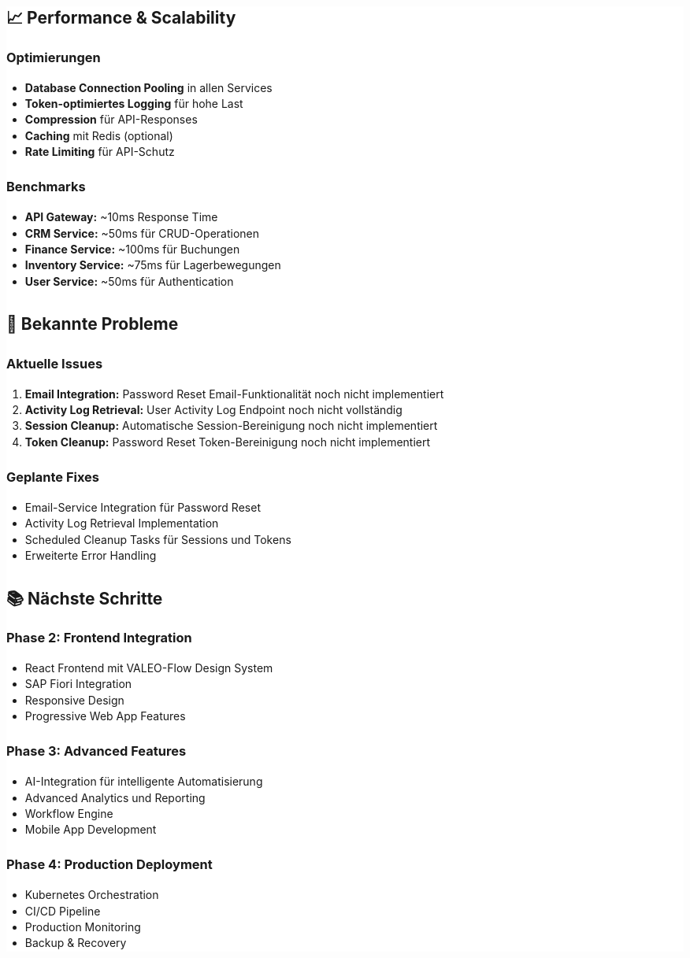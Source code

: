 ## 📈 Performance & Scalability

### Optimierungen
- **Database Connection Pooling** in allen Services
- **Token-optimiertes Logging** für hohe Last
- **Compression** für API-Responses
- **Caching** mit Redis (optional)
- **Rate Limiting** für API-Schutz

### Benchmarks
- **API Gateway:** ~10ms Response Time
- **CRM Service:** ~50ms für CRUD-Operationen
- **Finance Service:** ~100ms für Buchungen
- **Inventory Service:** ~75ms für Lagerbewegungen
- **User Service:** ~50ms für Authentication

## 🚨 Bekannte Probleme

### Aktuelle Issues
1. **Email Integration:** Password Reset Email-Funktionalität noch nicht implementiert
2. **Activity Log Retrieval:** User Activity Log Endpoint noch nicht vollständig
3. **Session Cleanup:** Automatische Session-Bereinigung noch nicht implementiert
4. **Token Cleanup:** Password Reset Token-Bereinigung noch nicht implementiert

### Geplante Fixes
- Email-Service Integration für Password Reset
- Activity Log Retrieval Implementation
- Scheduled Cleanup Tasks für Sessions und Tokens
- Erweiterte Error Handling

## 📚 Nächste Schritte

### Phase 2: Frontend Integration
- React Frontend mit VALEO-Flow Design System
- SAP Fiori Integration
- Responsive Design
- Progressive Web App Features

### Phase 3: Advanced Features
- AI-Integration für intelligente Automatisierung
- Advanced Analytics und Reporting
- Workflow Engine
- Mobile App Development

### Phase 4: Production Deployment
- Kubernetes Orchestration
- CI/CD Pipeline
- Production Monitoring
- Backup & Recovery
